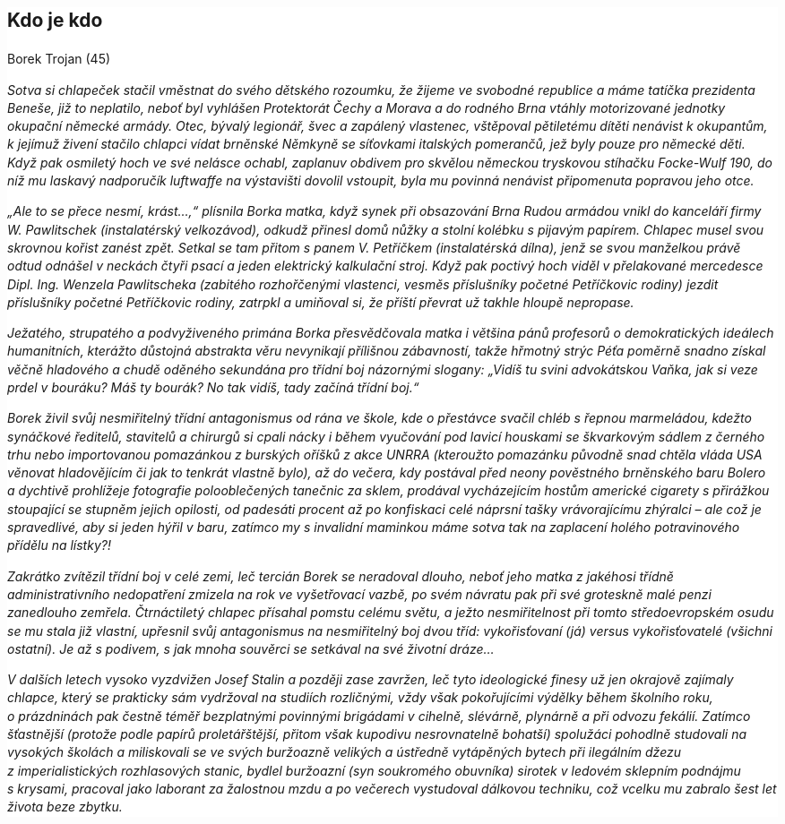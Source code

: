 ## Kdo je kdo  
Borek Trojan (45)

_Sotva si chlapeček stačil vměstnat do svého dětského rozoumku, že žijeme ve svobodné republice a máme tatíčka prezidenta Beneše, již to neplatilo, neboť byl vyhlášen Protektorát Čechy a Morava a do rodného Brna vtáhly motorizované jednotky okupační německé armády. Otec, bývalý legionář, švec a zapálený vlastenec, vštěpoval pětiletému dítěti nenávist k okupantům, k jejímuž živení stačilo chlapci vídat brněnské Němkyně se síťovkami italských pomerančů, jež byly pouze pro německé děti. Když pak osmiletý hoch ve své nelásce ochabl, zaplanuv obdivem pro skvělou německou tryskovou stíhačku Focke-Wulf 190, do níž mu laskavý nadporučík luftwaffe na výstavišti dovolil vstoupit, byla mu povinná nenávist připomenuta popravou jeho otce._

_„Ale to se přece nesmí, krást...,“ plísnila Borka matka, když synek při obsazování Brna Rudou armádou vnikl do kanceláří firmy W. Paw­litschek (instalatérský velkozávod), odkudž přinesl domů nůžky a stolní kolébku s pijavým papírem. Chlapec musel svou skrovnou kořist zanést zpět. Setkal se tam přitom s panem V. Petříčkem (instalatérská dílna), jenž se svou manželkou právě odtud odnášel v neckách čtyři psací a jeden elektrický kalkulační stroj. Když pak poctivý hoch viděl v přelakované mercedesce Dipl. Ing. Wenzela Pawlitscheka (zabitého rozhořčenými vlastenci, vesměs příslušníky početné Petříčkovic rodiny) jezdit příslušníky početné Petříčkovic rodiny, zatrpkl a umiňoval si, že příští převrat už takhle hloupě nepropase._

_Ježatého, strupatého a podvyživeného primána Borka přesvědčovala matka i většina pánů profesorů o demokratických ideálech humanitních, kterážto důstojná abstrakta věru nevynikají přílišnou zábavností, takže hřmotný strýc Péťa poměrně snadno získal věčně hladového a chudě oděného sekundána pro třídní boj názornými slogany: „Vidíš tu svini advokátskou Vaňka, jak si veze prdel v bouráku? Máš ty bourák? No tak vidíš, tady začíná třídní boj.“_

_Borek živil svůj nesmiřitelný třídní antagonismus od rána ve škole, kde o přestávce svačil chléb s řepnou marmeládou, kdežto synáčkové ředitelů, stavitelů a chirurgů si cpali nácky i během vyučování pod lavicí houskami se škvarkovým sádlem z černého trhu nebo importovanou pomazánkou z burských oříšků z akce UNRRA (kteroužto pomazánku původně snad chtěla vláda USA věnovat hladovějícím či jak to tenkrát vlastně bylo), až do večera, kdy postával před neony pověstného brněnského baru Bolero a dychtivě prohlížeje fotografie polooblečených tanečnic za sklem, prodával vycházejícím hostům americké cigarety s přirážkou stoupající se stupněm jejich opilosti, od padesáti procent až po konfiskaci celé náprsní tašky vrávorajícímu zhýralci – ale což je spravedlivé, aby si jeden hýřil v baru, zatímco my s invalidní maminkou máme sotva tak na zaplacení holého potravinového přídělu na lístky?!_

_Zakrátko zvítězil třídní boj v celé zemi, leč tercián Borek se neradoval dlouho, neboť jeho matka z jakéhosi třídně administrativního nedopatření zmizela na rok ve vyšetřovací vazbě, po svém návratu pak při své groteskně malé penzi zanedlouho zemřela. Čtrnáctiletý chlapec přísahal pomstu celému světu, a ježto nesmiřitelnost při tomto středoevropském osudu se mu stala již vlastní, upřesnil svůj antagonismus na nesmiřitelný boj dvou tříd: vykořisťovaní (já) versus vykořisťovatelé (všichni ostatní). Je až s podivem, s jak mnoha souvěrci se setkával na své životní dráze…_

_V dalších letech vysoko vyzdvižen Josef Stalin a později zase zavržen, leč tyto ideologické finesy už jen okrajově zajímaly chlapce, který se prakticky sám vydržoval na studiích rozličnými, vždy však pokořujícími výdělky během školního roku, o prázdninách pak čestně téměř bezplatnými povinnými brigádami v cihelně, slévárně, plynárně a při odvozu fekálií. Zatímco šťastnější (protože podle papírů proletářštější, přitom však kupodivu nesrovnatelně bohatší) spolužáci pohodlně studovali na vysokých školách a miliskovali se ve svých buržoazně velikých a ústředně vytápěných bytech při ilegálním džezu z imperialistických rozhlasových stanic, bydlel buržoazní (syn soukromého obuvníka) sirotek v ledovém sklepním podnájmu s krysami, pracoval jako laborant za žalostnou mzdu a po večerech vystudoval dálkovou techniku, což vcelku mu zabralo šest let života beze zbytku._

